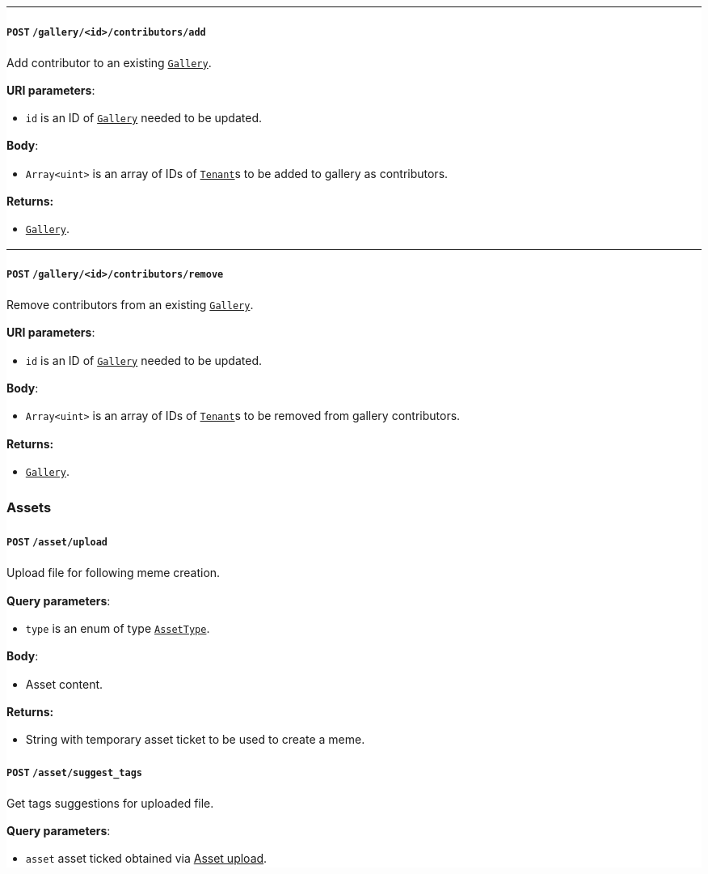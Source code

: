 ----
#### `POST` `/gallery/<id>/contributors/add`

Add contributor to an existing [`Gallery`](#gallery--modelobject).

**URI parameters**:

* `id` is an ID of [`Gallery`](#gallery--modelobject) needed to be updated.

**Body**:

* `Array<uint>` is an array of IDs of [`Tenant`](#tenant--modelobject)s to be
  added to gallery as contributors.

**Returns:**

* [`Gallery`](#gallery--modelobject).

----
#### `POST` `/gallery/<id>/contributors/remove`

Remove contributors from an existing [`Gallery`](#gallery--modelobject).

**URI parameters**:

* `id` is an ID of [`Gallery`](#gallery--modelobject) needed to be updated.

**Body**:

* `Array<uint>` is an array of IDs of [`Tenant`](#tenant--modelobject)s to be
  removed from gallery contributors.

**Returns:**

* [`Gallery`](#gallery--modelobject).

### Assets

#### `POST` `/asset/upload`

Upload file for following meme creation.

**Query parameters**:

* `type` is an enum of type [`AssetType`](#assettype--enumstring).

**Body**:

* Asset content.

**Returns:**

* String with temporary asset ticket to be used to create a meme.

#### `POST` `/asset/suggest_tags`

Get tags suggestions for uploaded file.

**Query parameters**:

* `asset` asset ticked obtained via [Asset upload](#post-assetupload).
